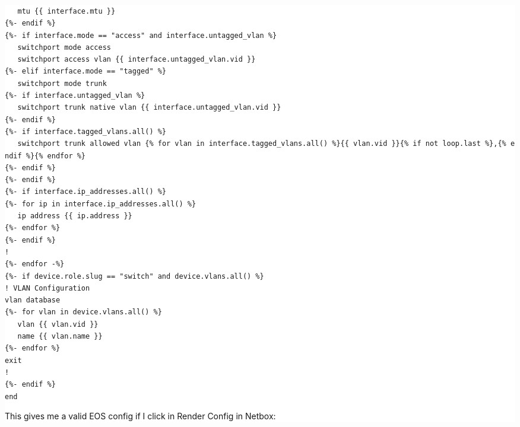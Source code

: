 ```jinja2
   mtu {{ interface.mtu }}
{%- endif %}
{%- if interface.mode == "access" and interface.untagged_vlan %}
   switchport mode access
   switchport access vlan {{ interface.untagged_vlan.vid }}
{%- elif interface.mode == "tagged" %}
   switchport mode trunk
{%- if interface.untagged_vlan %}
   switchport trunk native vlan {{ interface.untagged_vlan.vid }}
{%- endif %}
{%- if interface.tagged_vlans.all() %}
   switchport trunk allowed vlan {% for vlan in interface.tagged_vlans.all() %}{{ vlan.vid }}{% if not loop.last %},{% endif %}{% endfor %}
{%- endif %}
{%- endif %}
{%- if interface.ip_addresses.all() %}
{%- for ip in interface.ip_addresses.all() %}
   ip address {{ ip.address }}
{%- endfor %}
{%- endif %}
!
{%- endfor -%}
{%- if device.role.slug == "switch" and device.vlans.all() %}
! VLAN Configuration
vlan database
{%- for vlan in device.vlans.all() %}
   vlan {{ vlan.vid }}
   name {{ vlan.name }}
{%- endfor %}
exit
!
{%- endif %}
end
```

 This gives me a valid EOS config if I click in Render Config in Netbox:
